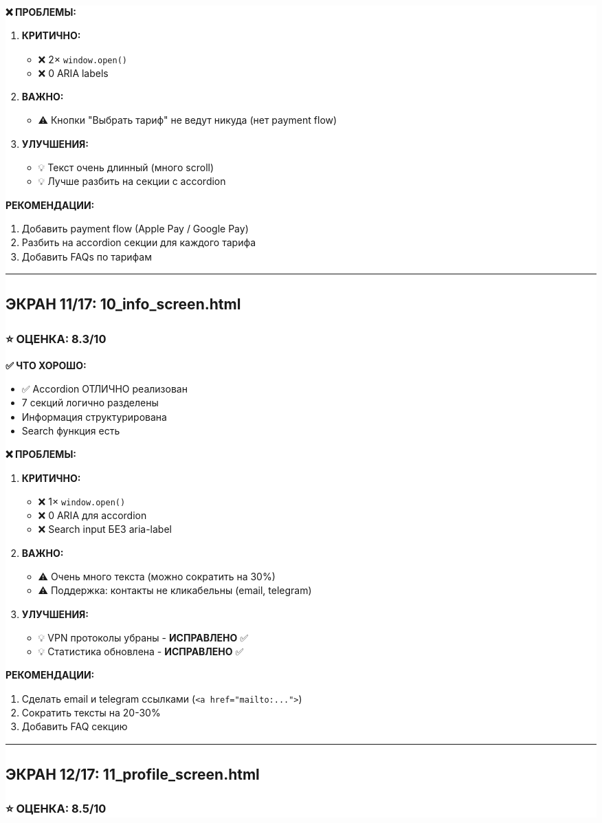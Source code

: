 **❌ ПРОБЛЕМЫ:**

1. **КРИТИЧНО:**
   - ❌ 2× `window.open()`
   - ❌ 0 ARIA labels

2. **ВАЖНО:**
   - ⚠️ Кнопки "Выбрать тариф" не ведут никуда (нет payment flow)

3. **УЛУЧШЕНИЯ:**
   - 💡 Текст очень длинный (много scroll)
   - 💡 Лучше разбить на секции с accordion

**РЕКОМЕНДАЦИИ:**
1. Добавить payment flow (Apple Pay / Google Pay)
2. Разбить на accordion секции для каждого тарифа
3. Добавить FAQs по тарифам

---

## **ЭКРАН 11/17: 10_info_screen.html**
### ⭐ **ОЦЕНКА: 8.3/10**

**✅ ЧТО ХОРОШО:**
- ✅ Accordion ОТЛИЧНО реализован
- 7 секций логично разделены
- Информация структурирована
- Search функция есть

**❌ ПРОБЛЕМЫ:**

1. **КРИТИЧНО:**
   - ❌ 1× `window.open()`
   - ❌ 0 ARIA для accordion
   - ❌ Search input БЕЗ aria-label

2. **ВАЖНО:**
   - ⚠️ Очень много текста (можно сократить на 30%)
   - ⚠️ Поддержка: контакты не кликабельны (email, telegram)

3. **УЛУЧШЕНИЯ:**
   - 💡 VPN протоколы убраны - **ИСПРАВЛЕНО** ✅
   - 💡 Статистика обновлена - **ИСПРАВЛЕНО** ✅

**РЕКОМЕНДАЦИИ:**
1. Сделать email и telegram ссылками (`<a href="mailto:...">`)
2. Сократить тексты на 20-30%
3. Добавить FAQ секцию

---

## **ЭКРАН 12/17: 11_profile_screen.html**
### ⭐ **ОЦЕНКА: 8.5/10**
